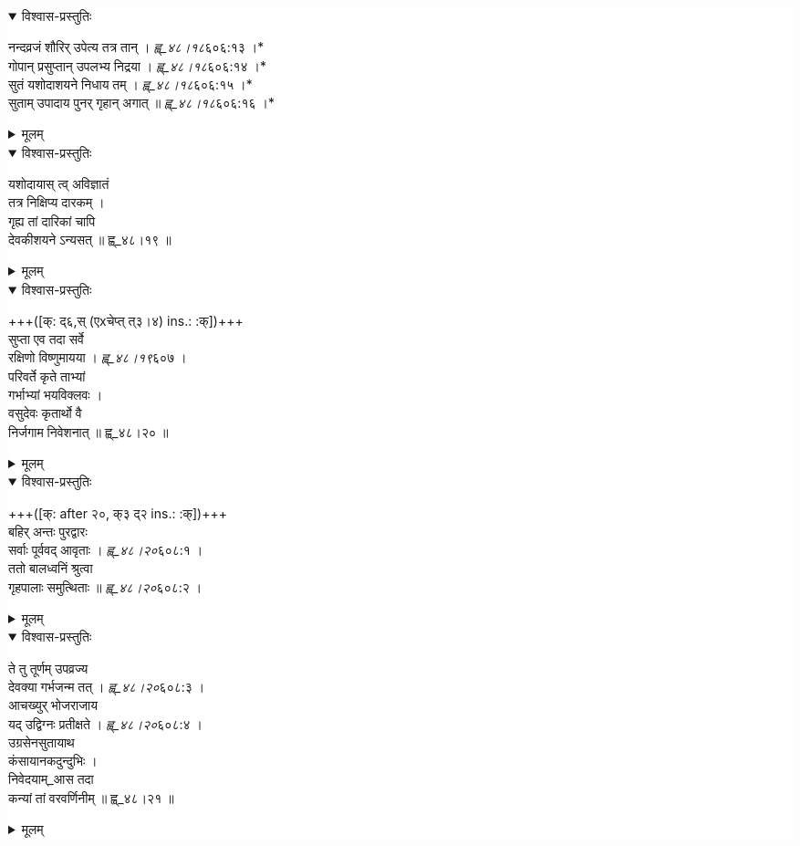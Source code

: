 <details open><summary>विश्वास-प्रस्तुतिः</summary>

नन्दव्रजं शौरिर् उपेत्य तत्र तान् । *ह्व्_४८।१८*६०६:१३ ।*  
गोपान् प्रसुप्तान् उपलभ्य निद्रया । *ह्व्_४८।१८*६०६:१४ ।*  
सुतं यशोदाशयने निधाय तम् । *ह्व्_४८।१८*६०६:१५ ।*  
सुताम् उपादाय पुनर् गृहान् अगात् ॥ *ह्व्_४८।१८*६०६:१६ ।*
</details>

<details><summary>मूलम्</summary></details>

<details open><summary>विश्वास-प्रस्तुतिः</summary>

यशोदायास् त्व् अविज्ञातं  
तत्र निक्षिप्य दारकम् ।  
गृह्य तां दारिकां चापि  
देवकीशयने ऽन्यसत् ॥ ह्व्_४८।१९ ॥
</details>

<details><summary>मूलम्</summary></details>

<details open><summary>विश्वास-प्रस्तुतिः</summary>

+++([क्: द्६,स् (एxचेप्त् त्३।४) ins.: :क्])+++  
सुप्ता एव तदा सर्वे  
रक्षिणो विष्णुमायया । *ह्व्_४८।१९*६०७ ।  
परिवर्ते कृते ताभ्यां  
गर्भाभ्यां भयविक्लवः ।  
वसुदेवः कृतार्थो वै  
निर्जगाम निवेशनात् ॥ ह्व्_४८।२० ॥
</details>

<details><summary>मूलम्</summary></details>

<details open><summary>विश्वास-प्रस्तुतिः</summary>

+++([क्: after २०, क्३ द्२ ins.: :क्])+++  
बहिर् अन्तः पुरद्वारः  
सर्वाः पूर्ववद् आवृताः । *ह्व्_४८।२०*६०८:१ ।  
ततो बालध्वनिं श्रुत्वा  
गृहपालाः समुत्थिताः ॥ *ह्व्_४८।२०*६०८:२ ।
</details>

<details><summary>मूलम्</summary></details>

<details open><summary>विश्वास-प्रस्तुतिः</summary>

ते तु तूर्णम् उपव्रज्य  
देवक्या गर्भजन्म तत् । *ह्व्_४८।२०*६०८:३ ।  
आचख्युर् भोजराजाय  
यद् उद्विग्नः प्रतीक्षते । *ह्व्_४८।२०*६०८:४ ।  
उग्रसेनसुतायाथ  
कंसायानकदुन्दुभिः ।  
निवेदयाम्_आस तदा  
कन्यां तां वरवर्णिनीम् ॥ ह्व्_४८।२१ ॥
</details>

<details><summary>मूलम्</summary></details>
